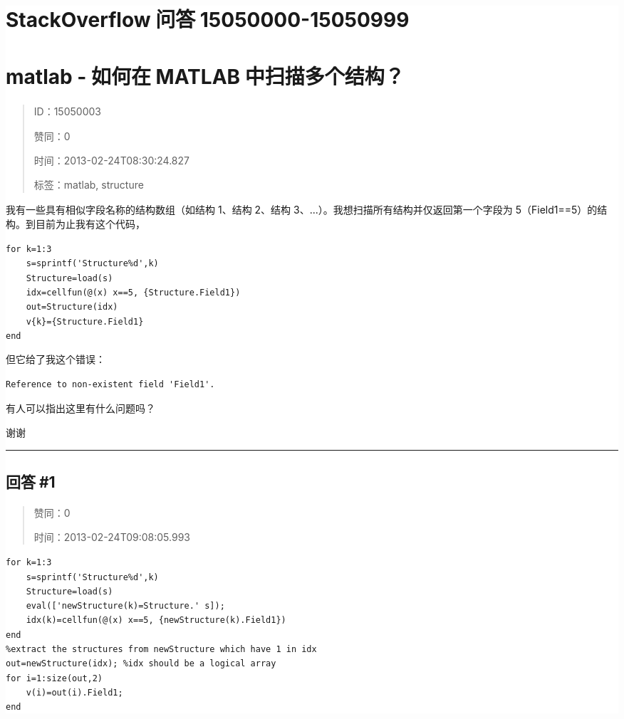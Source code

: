 # StackOverflow 问答 15050000-15050999

# matlab - 如何在 MATLAB 中扫描多个结构？

> ID：15050003
> 
> 赞同：0
> 
> 时间：2013-02-24T08:30:24.827
> 
> 标签：matlab, structure

我有一些具有相似字段名称的结构数组（如结构 1、结构 2、结构 3、...）。我想扫描所有结构并仅返回第一个字段为 5（Field1==5）的结构。到目前为止我有这个代码，

```
for k=1:3
    s=sprintf('Structure%d',k)
    Structure=load(s)
    idx=cellfun(@(x) x==5, {Structure.Field1})
    out=Structure(idx)
    v{k}={Structure.Field1}
end 
```

但它给了我这个错误：

```
Reference to non-existent field 'Field1'. 
```

有人可以指出这里有什么问题吗？

谢谢

* * *

## 回答 #1

> 赞同：0
> 
> 时间：2013-02-24T09:08:05.993

```
for k=1:3
    s=sprintf('Structure%d',k)
    Structure=load(s)
    eval(['newStructure(k)=Structure.' s]);
    idx(k)=cellfun(@(x) x==5, {newStructure(k).Field1})
end
%extract the structures from newStructure which have 1 in idx
out=newStructure(idx); %idx should be a logical array
for i=1:size(out,2)
    v(i)=out(i).Field1;
end 
```
